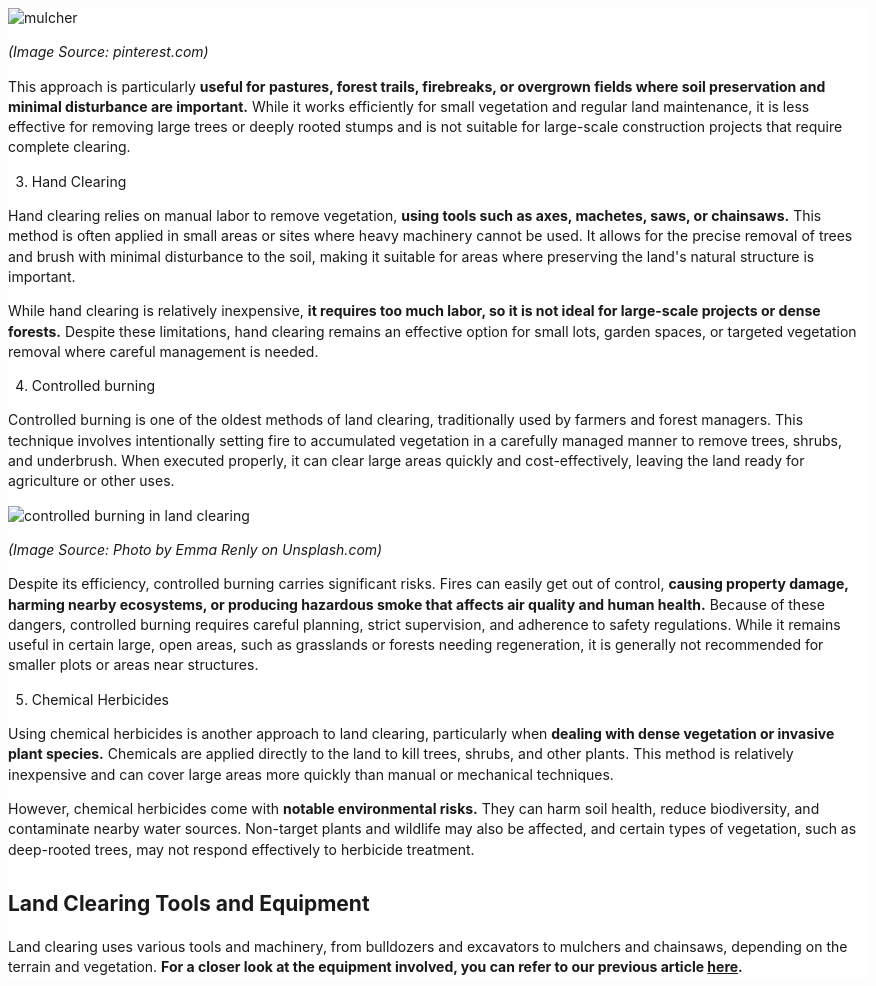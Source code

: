 ![mulcher](/uploads/1.-tigercat-480-mulcher-mechcarbide.jpg "Mulcher")

*(Image Source: pinterest.com)*

This approach is particularly **useful for pastures, forest trails, firebreaks, or overgrown fields where soil preservation and minimal disturbance are important.** While it works efficiently for small vegetation and regular land maintenance, it is less effective for removing large trees or deeply rooted stumps and is not suitable for large-scale construction projects that require complete clearing.

3. Hand Clearing

Hand clearing relies on manual labor to remove vegetation, **using tools such as axes, machetes, saws, or chainsaws.** This method is often applied in small areas or sites where heavy machinery cannot be used. It allows for the precise removal of trees and brush with minimal disturbance to the soil, making it suitable for areas where preserving the land's natural structure is important.

While hand clearing is relatively inexpensive, **it requires too much labor, so it is not ideal for large-scale projects or dense forests.** Despite these limitations, hand clearing remains an effective option for small lots, garden spaces, or targeted vegetation removal where careful management is needed.

4. Controlled burning

Controlled burning is one of the oldest methods of land clearing, traditionally used by farmers and forest managers. This technique involves intentionally setting fire to accumulated vegetation in a carefully managed manner to remove trees, shrubs, and underbrush. When executed properly, it can clear large areas quickly and cost-effectively, leaving the land ready for agriculture or other uses.

![controlled burning in land clearing](/uploads/what-is-land-clearing-blog-3.jpg "Controlled Burning in Land Clearing")

*(Image Source: Photo by Emma Renly on Unsplash.com)*

Despite its efficiency, controlled burning carries significant risks. Fires can easily get out of control, **causing property damage, harming nearby ecosystems, or producing hazardous smoke that affects air quality and human health.** Because of these dangers, controlled burning requires careful planning, strict supervision, and adherence to safety regulations. While it remains useful in certain large, open areas, such as grasslands or forests needing regeneration, it is generally not recommended for smaller plots or areas near structures.

5. Chemical Herbicides

Using chemical herbicides is another approach to land clearing, particularly when **dealing with dense vegetation or invasive plant species.** Chemicals are applied directly to the land to kill trees, shrubs, and other plants. This method is relatively inexpensive and can cover large areas more quickly than manual or mechanical techniques.

However, chemical herbicides come with **notable environmental risks.** They can harm soil health, reduce biodiversity, and contaminate nearby water sources. Non-target plants and wildlife may also be affected, and certain types of vegetation, such as deep-rooted trees, may not respond effectively to herbicide treatment.

## Land Clearing Tools and Equipment

Land clearing uses various tools and machinery, from bulldozers and excavators to mulchers and chainsaws, depending on the terrain and vegetation. **For a closer look at the equipment involved, you can refer to our previous article [here](https://www.mechcarbide.com/posts/which-land-clearing-machine-is-right-for-you/).**
